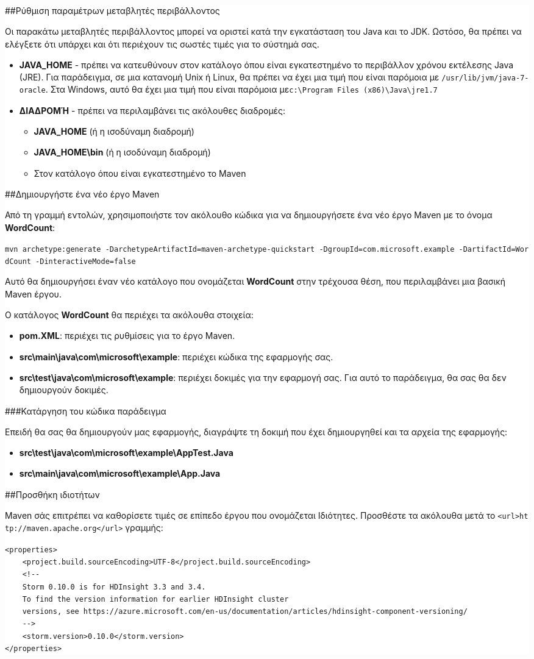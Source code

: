 ##<a name="configure-environment-variables"></a>Ρύθμιση παραμέτρων μεταβλητές περιβάλλοντος

Οι παρακάτω μεταβλητές περιβάλλοντος μπορεί να οριστεί κατά την εγκατάσταση του Java και το JDK. Ωστόσο, θα πρέπει να ελέγξετε ότι υπάρχει και ότι περιέχουν τις σωστές τιμές για το σύστημά σας.

* **JAVA_HOME** - πρέπει να κατευθύνουν στον κατάλογο όπου είναι εγκατεστημένο το περιβάλλον χρόνου εκτέλεσης Java (JRE). Για παράδειγμα, σε μια κατανομή Unix ή Linux, θα πρέπει να έχει μια τιμή που είναι παρόμοια με `/usr/lib/jvm/java-7-oracle`. Στα Windows, αυτό θα έχει μια τιμή που είναι παρόμοια με`c:\Program Files (x86)\Java\jre1.7`

* **ΔΙΑΔΡΟΜΉ** - πρέπει να περιλαμβάνει τις ακόλουθες διαδρομές:

    * **JAVA_HOME** (ή η ισοδύναμη διαδρομή)

    * **JAVA_HOME\bin** (ή η ισοδύναμη διαδρομή)

    * Στον κατάλογο όπου είναι εγκατεστημένο το Maven

##<a name="create-a-new-maven-project"></a>Δημιουργήστε ένα νέο έργο Maven

Από τη γραμμή εντολών, χρησιμοποιήστε τον ακόλουθο κώδικα για να δημιουργήσετε ένα νέο έργο Maven με το όνομα **WordCount**:

    mvn archetype:generate -DarchetypeArtifactId=maven-archetype-quickstart -DgroupId=com.microsoft.example -DartifactId=WordCount -DinteractiveMode=false

Αυτό θα δημιουργήσει έναν νέο κατάλογο που ονομάζεται **WordCount** στην τρέχουσα θέση, που περιλαμβάνει μια βασική Maven έργου.

Ο κατάλογος **WordCount** θα περιέχει τα ακόλουθα στοιχεία:

* **pom.XML**: περιέχει τις ρυθμίσεις για το έργο Maven.

* **src\main\java\com\microsoft\example**: περιέχει κώδικα της εφαρμογής σας.

* **src\test\java\com\microsoft\example**: περιέχει δοκιμές για την εφαρμογή σας. Για αυτό το παράδειγμα, θα σας θα δεν δημιουργούν δοκιμές.

###<a name="remove-the-example-code"></a>Κατάργηση του κώδικα παράδειγμα

Επειδή θα σας θα δημιουργούν μας εφαρμογής, διαγράψτε τη δοκιμή που έχει δημιουργηθεί και τα αρχεία της εφαρμογής:

*  **src\test\java\com\microsoft\example\AppTest.Java**

*  **src\main\java\com\microsoft\example\App.Java**

##<a name="add-properties"></a>Προσθήκη ιδιοτήτων

Maven σάς επιτρέπει να καθορίσετε τιμές σε επίπεδο έργου που ονομάζεται Ιδιότητες. Προσθέστε τα ακόλουθα μετά το `<url>http://maven.apache.org</url>` γραμμής:

    <properties>
        <project.build.sourceEncoding>UTF-8</project.build.sourceEncoding>
        <!--
        Storm 0.10.0 is for HDInsight 3.3 and 3.4.
        To find the version information for earlier HDInsight cluster
        versions, see https://azure.microsoft.com/en-us/documentation/articles/hdinsight-component-versioning/
        -->
        <storm.version>0.10.0</storm.version>
    </properties>
